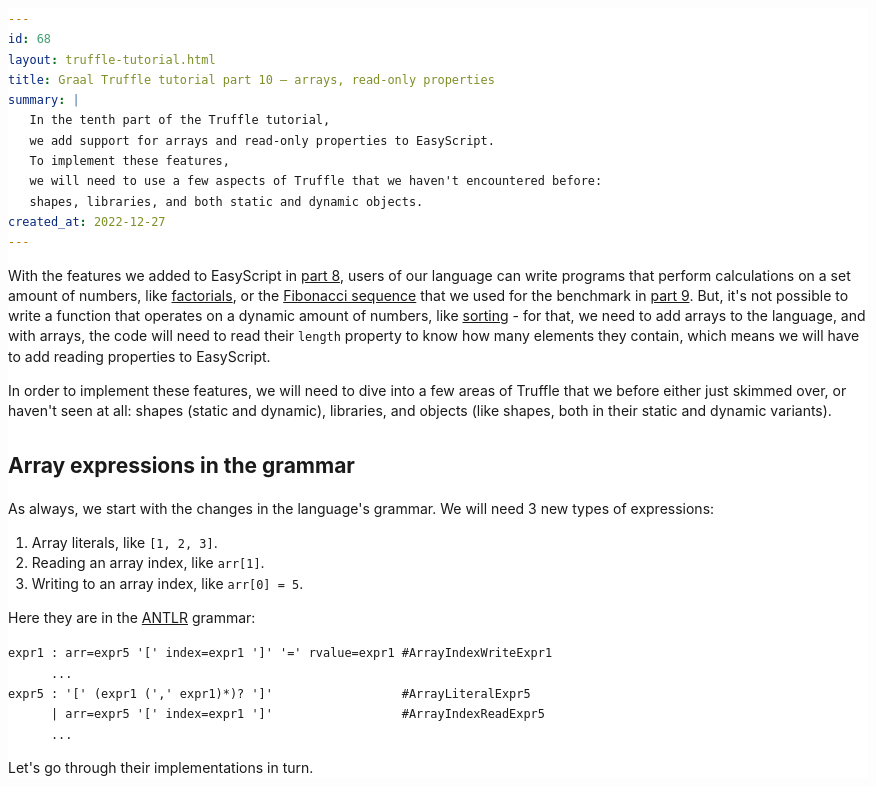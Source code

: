 ```yaml
---
id: 68
layout: truffle-tutorial.html
title: Graal Truffle tutorial part 10 – arrays, read-only properties
summary: |
   In the tenth part of the Truffle tutorial,
   we add support for arrays and read-only properties to EasyScript.
   To implement these features,
   we will need to use a few aspects of Truffle that we haven't encountered before:
   shapes, libraries, and both static and dynamic objects.
created_at: 2022-12-27
---
```


With the features we added to EasyScript in
[part 8](/graal-truffle-tutorial-part-8-conditionals-loops-control-flow),
users of our language can write programs that perform calculations on a set amount of numbers,
like [factorials](https://en.wikipedia.org/wiki/Factorial),
or the [Fibonacci sequence](https://en.wikipedia.org/wiki/Fibonacci_number)
that we used for the benchmark in
[part 9](/graal-truffle-tutorial-part-9-performance-benchmarking).
But, it's not possible to write a function that operates on a dynamic amount of numbers,
like [sorting](https://en.wikipedia.org/wiki/Sorting_algorithm) -
for that, we need to add arrays to the language, and with arrays,
the code will need to read their `length` property to know how many elements they contain,
which means we will have to add reading properties to EasyScript.

In order to implement these features,
we will need to dive into a few areas of Truffle that we before either just skimmed over,
or haven't seen at all:
shapes (static and dynamic), libraries, and objects
(like shapes, both in their static and dynamic variants).

## Array expressions in the grammar

As always, we start with the changes in the language's grammar.
We will need 3 new types of expressions:

1. Array literals, like `[1, 2, 3]`.
2. Reading an array index, like `arr[1]`.
3. Writing to an array index, like `arr[0] = 5`.

Here they are in the [ANTLR](https://www.antlr.org) grammar:

```shell-session
expr1 : arr=expr5 '[' index=expr1 ']' '=' rvalue=expr1 #ArrayIndexWriteExpr1
      ...
expr5 : '[' (expr1 (',' expr1)*)? ']'                  #ArrayLiteralExpr5
      | arr=expr5 '[' index=expr1 ']'                  #ArrayIndexReadExpr5
      ...
```

Let's go through their implementations in turn.
